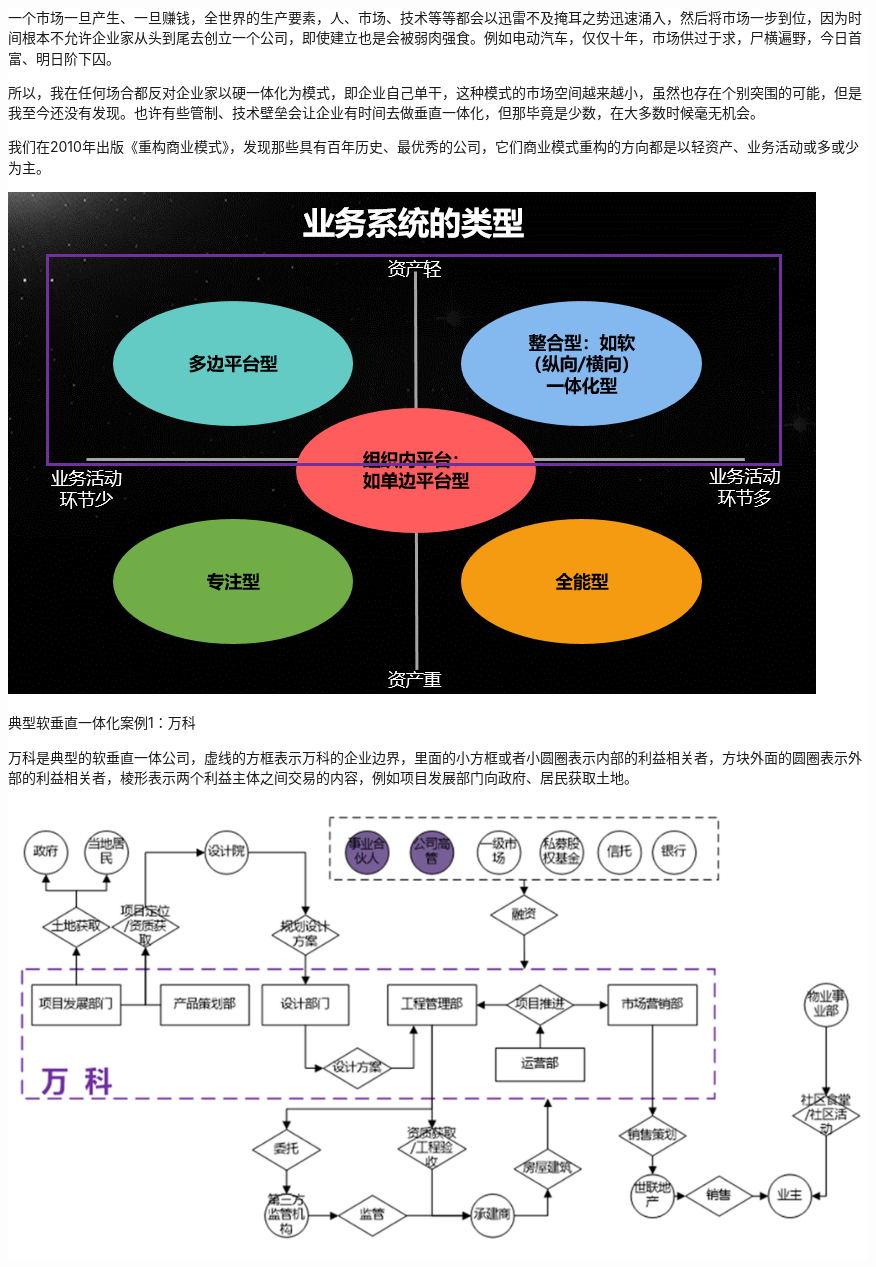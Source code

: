 一个市场一旦产生、一旦赚钱，全世界的生产要素，人、市场、技术等等都会以迅雷不及掩耳之势迅速涌入，然后将市场一步到位，因为时间根本不允许企业家从头到尾去创立一个公司，即使建立也是会被弱肉强食。例如电动汽车，仅仅十年，市场供过于求，尸横遍野，今日首富、明日阶下囚。

所以，我在任何场合都反对企业家以硬一体化为模式，即企业自己单干，这种模式的市场空间越来越小，虽然也存在个别突围的可能，但是我至今还没有发现。也许有些管制、技术壁垒会让企业有时间去做垂直一体化，但那毕竟是少数，在大多数时候毫无机会。

我们在2010年出版《重构商业模式》，发现那些具有百年历史、最优秀的公司，它们商业模式重构的方向都是以轻资产、业务活动或多或少为主。

![](/uploads/2019/06/03-142.png)

典型软垂直一体化案例1：万科

万科是典型的软垂直一体公司，虚线的方框表示万科的企业边界，里面的小方框或者小圆圈表示内部的利益相关者，方块外面的圆圈表示外部的利益相关者，棱形表示两个利益主体之间交易的内容，例如项目发展部门向政府、居民获取土地。

![](/uploads/2019/06/03-143.png)

